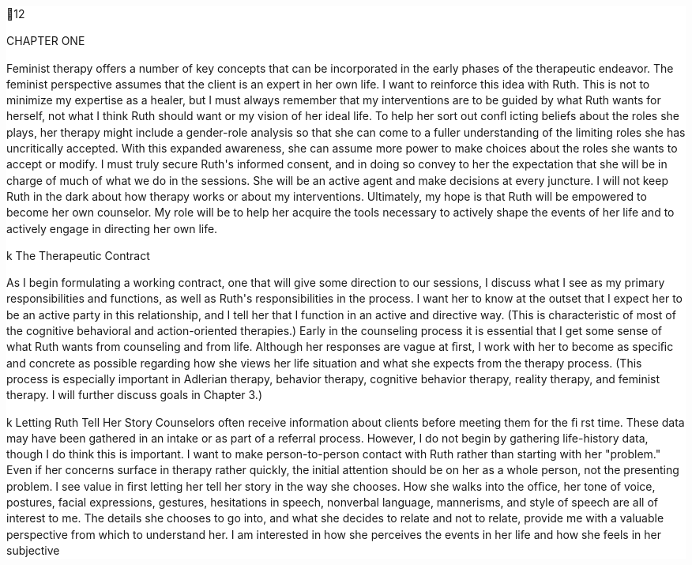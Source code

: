 12

CHAPTER ONE

Feminist therapy offers a number of key concepts that can be
incorporated in the early phases of the therapeutic endeavor. The
feminist perspective assumes that the client is an expert in her own
life. I want to reinforce this idea with Ruth. This is not to minimize
my expertise as a healer, but I must always remember that my
interventions are to be guided by what Ruth wants for herself, not what
I think Ruth should want or my vision of her ideal life. To help her
sort out conﬂ icting beliefs about the roles she plays, her therapy
might include a gender-role analysis so that she can come to a fuller
understanding of the limiting roles she has uncritically accepted. With
this expanded awareness, she can assume more power to make choices about
the roles she wants to accept or modify. I must truly secure Ruth's
informed consent, and in doing so convey to her the expectation that she
will be in charge of much of what we do in the sessions. She will be an
active agent and make decisions at every juncture. I will not keep Ruth
in the dark about how therapy works or about my interventions.
Ultimately, my hope is that Ruth will be empowered to become her own
counselor. My role will be to help her acquire the tools necessary to
actively shape the events of her life and to actively engage in
directing her own life.

k The Therapeutic Contract

As I begin formulating a working contract, one that will give some
direction to our sessions, I discuss what I see as my primary
responsibilities and functions, as well as Ruth's responsibilities in
the process. I want her to know at the outset that I expect her to be an
active party in this relationship, and I tell her that I function in an
active and directive way. (This is characteristic of most of the
cognitive behavioral and action-oriented therapies.) Early in the
counseling process it is essential that I get some sense of what Ruth
wants from counseling and from life. Although her responses are vague at
ﬁrst, I work with her to become as speciﬁc and concrete as possible
regarding how she views her life situation and what she expects from the
therapy process. (This process is especially important in Adlerian
therapy, behavior therapy, cognitive behavior therapy, reality therapy,
and feminist therapy. I will further discuss goals in Chapter 3.)

k Letting Ruth Tell Her Story Counselors often receive information about
clients before meeting them for the ﬁ rst time. These data may have been
gathered in an intake or as part of a referral process. However, I do
not begin by gathering life-history data, though I do think this is
important. I want to make person-to-person contact with Ruth rather than
starting with her "problem." Even if her concerns surface in therapy
rather quickly, the initial attention should be on her as a whole
person, not the presenting problem. I see value in ﬁrst letting her tell
her story in the way she chooses. How she walks into the ofﬁce, her tone
of voice, postures, facial expressions, gestures, hesitations in speech,
nonverbal language, mannerisms, and style of speech are all of interest
to me. The details she chooses to go into, and what she decides to
relate and not to relate, provide me with a valuable perspective from
which to understand her. I am interested in how she perceives the events
in her life and how she feels in her subjective
